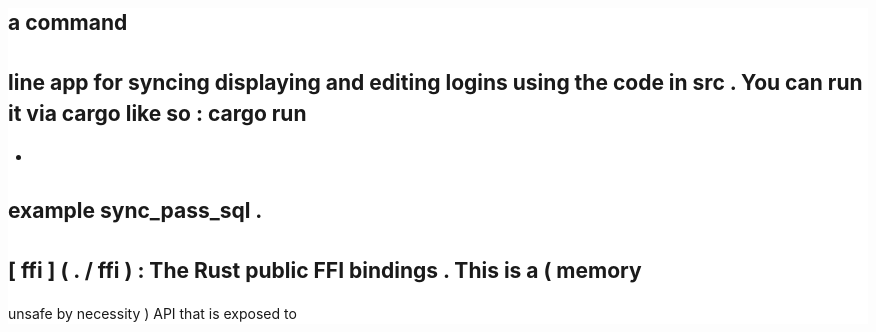 a
command
-
line
app
for
syncing
displaying
and
editing
logins
using
the
code
in
src
.
You
can
run
it
via
cargo
like
so
:
cargo
run
-
-
example
sync_pass_sql
.
-
[
ffi
]
(
.
/
ffi
)
:
The
Rust
public
FFI
bindings
.
This
is
a
(
memory
-
unsafe
by
necessity
)
API
that
is
exposed
to